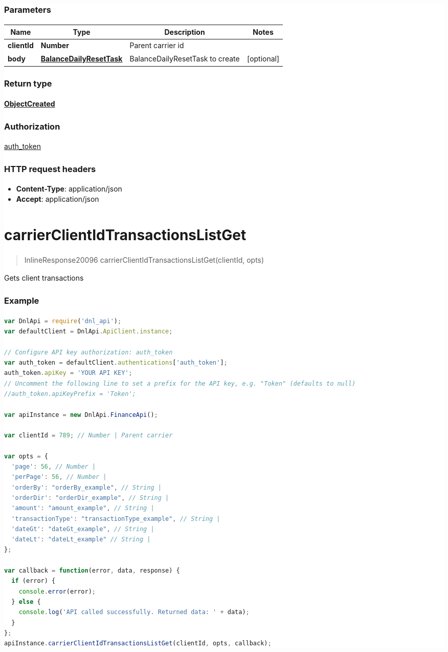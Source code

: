 ### Parameters

Name | Type | Description  | Notes
------------- | ------------- | ------------- | -------------
 **clientId** | **Number**| Parent carrier id | 
 **body** | [**BalanceDailyResetTask**](BalanceDailyResetTask.md)| BalanceDailyResetTask to create | [optional] 

### Return type

[**ObjectCreated**](ObjectCreated.md)

### Authorization

[auth_token](../README.md#auth_token)

### HTTP request headers

 - **Content-Type**: application/json
 - **Accept**: application/json

<a name="carrierClientIdTransactionsListGet"></a>
# **carrierClientIdTransactionsListGet**
> InlineResponse20096 carrierClientIdTransactionsListGet(clientId, opts)



Gets client transactions

### Example
```javascript
var DnlApi = require('dnl_api');
var defaultClient = DnlApi.ApiClient.instance;

// Configure API key authorization: auth_token
var auth_token = defaultClient.authentications['auth_token'];
auth_token.apiKey = 'YOUR API KEY';
// Uncomment the following line to set a prefix for the API key, e.g. "Token" (defaults to null)
//auth_token.apiKeyPrefix = 'Token';

var apiInstance = new DnlApi.FinanceApi();

var clientId = 789; // Number | Parent carrier

var opts = { 
  'page': 56, // Number | 
  'perPage': 56, // Number | 
  'orderBy': "orderBy_example", // String | 
  'orderDir': "orderDir_example", // String | 
  'amount': "amount_example", // String | 
  'transactionType': "transactionType_example", // String | 
  'dateGt': "dateGt_example", // String | 
  'dateLt': "dateLt_example" // String | 
};

var callback = function(error, data, response) {
  if (error) {
    console.error(error);
  } else {
    console.log('API called successfully. Returned data: ' + data);
  }
};
apiInstance.carrierClientIdTransactionsListGet(clientId, opts, callback);
```
